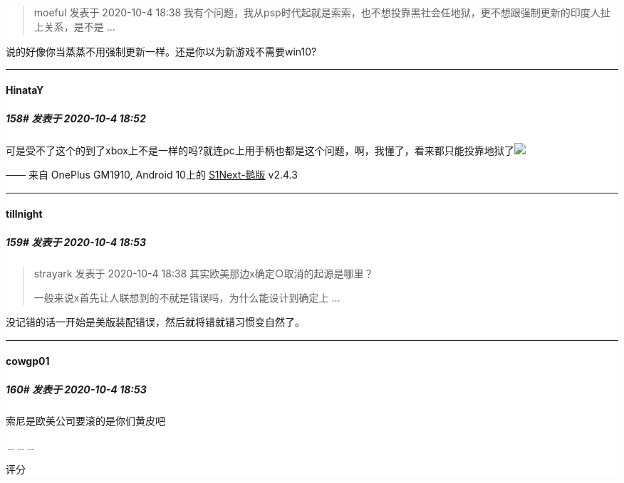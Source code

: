 

<blockquote>moeful 发表于 2020-10-4 18:38
我有个问题，我从psp时代起就是索索，也不想投靠黑社会任地狱，更不想跟强制更新的印度人扯上关系，是不是 ...</blockquote>
说的好像你当蒸蒸不用强制更新一样。还是你以为新游戏不需要win10?







*****

####  HinataY  
##### 158#       发表于 2020-10-4 18:52




可是受不了这个的到了xbox上不是一样的吗?就连pc上用手柄也都是这个问题，啊，我懂了，看来都只能投靠地狱了<img src="https://static.saraba1st.com/image/smiley/face2017/066.png" referrerpolicy="no-referrer">

—— 来自 OnePlus GM1910, Android 10上的 [S1Next-鹅版](https://github.com/ykrank/S1-Next/releases) v2.4.3







*****

####  tillnight  
##### 159#       发表于 2020-10-4 18:53



<blockquote>strayark 发表于 2020-10-4 18:38
其实欧美那边x确定○取消的起源是哪里？

一般来说x首先让人联想到的不就是错误吗，为什么能设计到确定上 ...</blockquote>
没记错的话一开始是美版装配错误，然后就将错就错习惯变自然了。







*****

####  cowgp01  
##### 160#       发表于 2020-10-4 18:53




索尼是欧美公司要滚的是你们黄皮吧



﹍﹍﹍

评分




